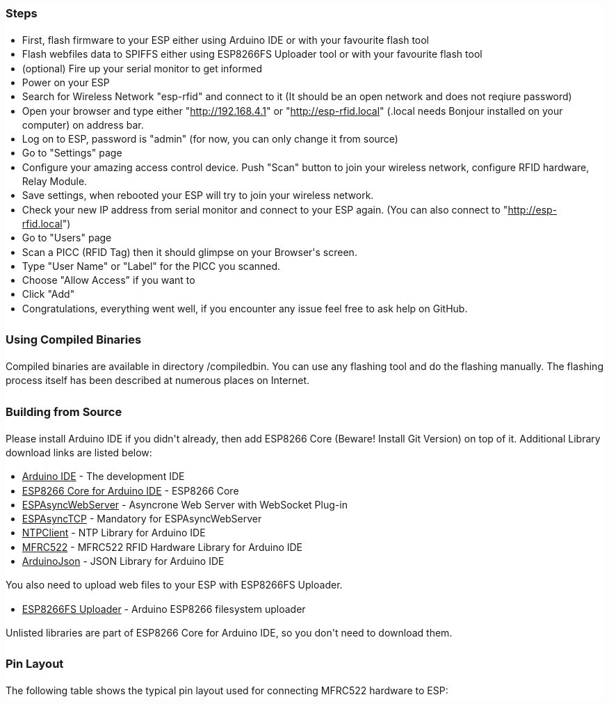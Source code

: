 ### Steps
* First, flash firmware to your ESP either using Arduino IDE or with your favourite flash tool
* Flash webfiles data to SPIFFS either using ESP8266FS Uploader tool or with your favourite flash tool
* (optional) Fire up your serial monitor to get informed
* Power on your ESP
* Search for Wireless Network "esp-rfid" and connect to it (It should be an open network and does not reqiure password)
* Open your browser and type either "http://192.168.4.1" or "http://esp-rfid.local" (.local needs Bonjour installed on your computer) on address bar.
* Log on to ESP, password is "admin" (for now, you can only change it from source) 
* Go to "Settings" page
* Configure your amazing access control device. Push "Scan" button to join your wireless network, configure RFID hardware, Relay Module.
* Save settings, when rebooted your ESP will try to join your wireless network.
* Check your new IP address from serial monitor and connect to your ESP again. (You can also connect to "http://esp-rfid.local")
* Go to "Users" page
* Scan a PICC (RFID Tag) then it should glimpse on your Browser's screen.
* Type "User Name" or "Label" for the PICC you scanned.
* Choose "Allow Access" if you want to
* Click "Add"
* Congratulations, everything went well, if you encounter any issue feel free to ask help on GitHub.

### Using Compiled Binaries
Compiled binaries are available in directory /compiledbin. You can use any flashing tool and do the flashing manually. The flashing process itself has been described at numerous places on Internet.


### Building from Source
Please install Arduino IDE if you didn't already, then add ESP8266 Core (Beware! Install Git Version) on top of it. Additional Library download links are listed below:

* [Arduino IDE](http://www.arduino.cc) - The development IDE
* [ESP8266 Core for Arduino IDE](https://github.com/esp8266/Arduino) - ESP8266 Core
* [ESPAsyncWebServer](https://github.com/me-no-dev/ESPAsyncWebServer) - Asyncrone Web Server with WebSocket Plug-in
* [ESPAsyncTCP](https://github.com/me-no-dev/ESPAsyncTCP) - Mandatory for ESPAsyncWebServer
* [NTPClient](https://github.com/arduino-libraries/NTPClient) - NTP Library for Arduino IDE
* [MFRC522](https://github.com/miguelbalboa/rfid) - MFRC522 RFID Hardware Library for Arduino IDE
* [ArduinoJson](https://github.com/bblanchon/ArduinoJson) - JSON Library for Arduino IDE

You also need to upload web files to your ESP with ESP8266FS Uploader.

* [ESP8266FS Uploader](https://github.com/esp8266/arduino-esp8266fs-plugin) - Arduino ESP8266 filesystem uploader

Unlisted libraries are part of ESP8266 Core for Arduino IDE, so you don't need to download them.

### Pin Layout
The following table shows the typical pin layout used for connecting MFRC522 hardware to ESP:
